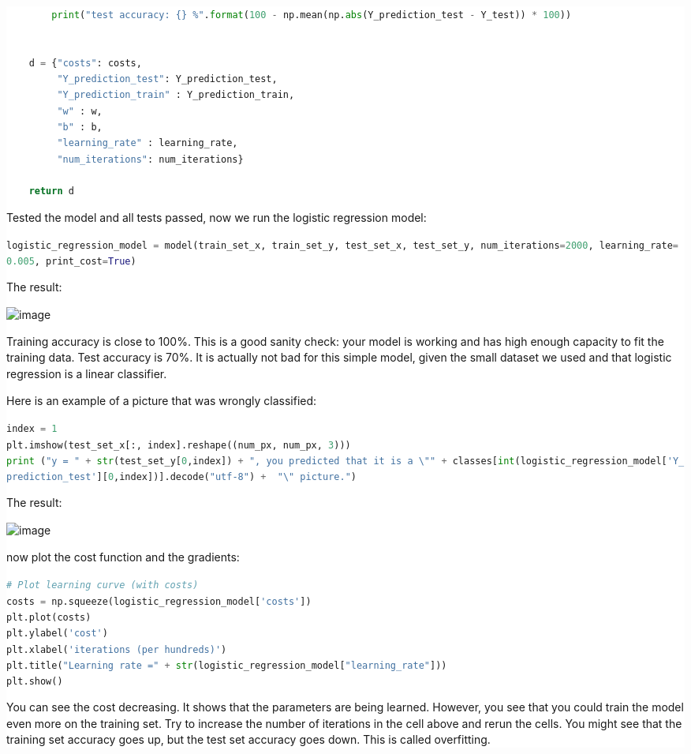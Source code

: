 ```python
        print("test accuracy: {} %".format(100 - np.mean(np.abs(Y_prediction_test - Y_test)) * 100))

    
    d = {"costs": costs,
         "Y_prediction_test": Y_prediction_test, 
         "Y_prediction_train" : Y_prediction_train, 
         "w" : w, 
         "b" : b,
         "learning_rate" : learning_rate,
         "num_iterations": num_iterations}
    
    return d
 ```
 
 Tested the model and all tests passed, now we run the logistic regression model:
 ```python
 logistic_regression_model = model(train_set_x, train_set_y, test_set_x, test_set_y, num_iterations=2000, learning_rate=0.005, print_cost=True)
 ```
 The result:
 
![image](https://user-images.githubusercontent.com/71245576/118365902-88bb3e00-b56c-11eb-9e6e-d9845c3f0a69.png)

Training accuracy is close to 100%. This is a good sanity check: your model is working and has high enough capacity to fit the training data. Test accuracy is 70%. It is actually not bad for this simple model, given the small dataset we used and that logistic regression is a linear classifier. 

Here is an example of a picture that was wrongly classified:
```python
index = 1
plt.imshow(test_set_x[:, index].reshape((num_px, num_px, 3)))
print ("y = " + str(test_set_y[0,index]) + ", you predicted that it is a \"" + classes[int(logistic_regression_model['Y_prediction_test'][0,index])].decode("utf-8") +  "\" picture.")
```

The result:

![image](https://user-images.githubusercontent.com/71245576/118366022-08490d00-b56d-11eb-862e-28de0a5ac722.png)

now plot the cost function and the gradients:

```python
# Plot learning curve (with costs)
costs = np.squeeze(logistic_regression_model['costs'])
plt.plot(costs)
plt.ylabel('cost')
plt.xlabel('iterations (per hundreds)')
plt.title("Learning rate =" + str(logistic_regression_model["learning_rate"]))
plt.show()
```
You can see the cost decreasing. It shows that the parameters are being learned. However, you see that you could train the model even more on the training set. Try to increase the number of iterations in the cell above and rerun the cells. You might see that the training set accuracy goes up, but the test set accuracy goes down. This is called overfitting.
